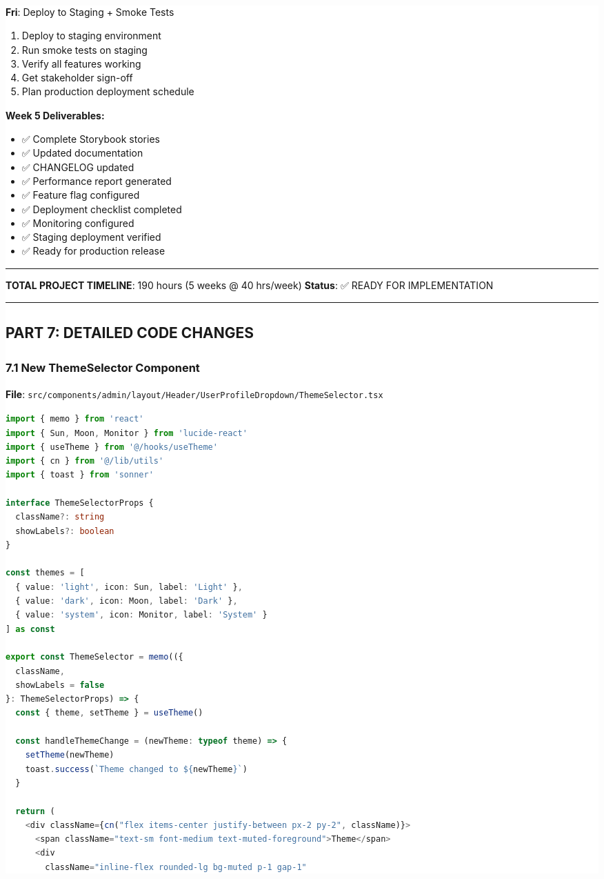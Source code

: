 **Fri**: Deploy to Staging + Smoke Tests
1. Deploy to staging environment
2. Run smoke tests on staging
3. Verify all features working
4. Get stakeholder sign-off
5. Plan production deployment schedule

**Week 5 Deliverables:**
- ✅ Complete Storybook stories
- ✅ Updated documentation
- ✅ CHANGELOG updated
- ✅ Performance report generated
- ✅ Feature flag configured
- ✅ Deployment checklist completed
- ✅ Monitoring configured
- ✅ Staging deployment verified
- ✅ Ready for production release

---

**TOTAL PROJECT TIMELINE**: 190 hours (5 weeks @ 40 hrs/week)
**Status**: ✅ READY FOR IMPLEMENTATION

---

## PART 7: DETAILED CODE CHANGES

### 7.1 New ThemeSelector Component

**File**: `src/components/admin/layout/Header/UserProfileDropdown/ThemeSelector.tsx`

```typescript
import { memo } from 'react'
import { Sun, Moon, Monitor } from 'lucide-react'
import { useTheme } from '@/hooks/useTheme'
import { cn } from '@/lib/utils'
import { toast } from 'sonner'

interface ThemeSelectorProps {
  className?: string
  showLabels?: boolean
}

const themes = [
  { value: 'light', icon: Sun, label: 'Light' },
  { value: 'dark', icon: Moon, label: 'Dark' },
  { value: 'system', icon: Monitor, label: 'System' }
] as const

export const ThemeSelector = memo(({ 
  className, 
  showLabels = false 
}: ThemeSelectorProps) => {
  const { theme, setTheme } = useTheme()

  const handleThemeChange = (newTheme: typeof theme) => {
    setTheme(newTheme)
    toast.success(`Theme changed to ${newTheme}`)
  }

  return (
    <div className={cn("flex items-center justify-between px-2 py-2", className)}>
      <span className="text-sm font-medium text-muted-foreground">Theme</span>
      <div 
        className="inline-flex rounded-lg bg-muted p-1 gap-1" 
```